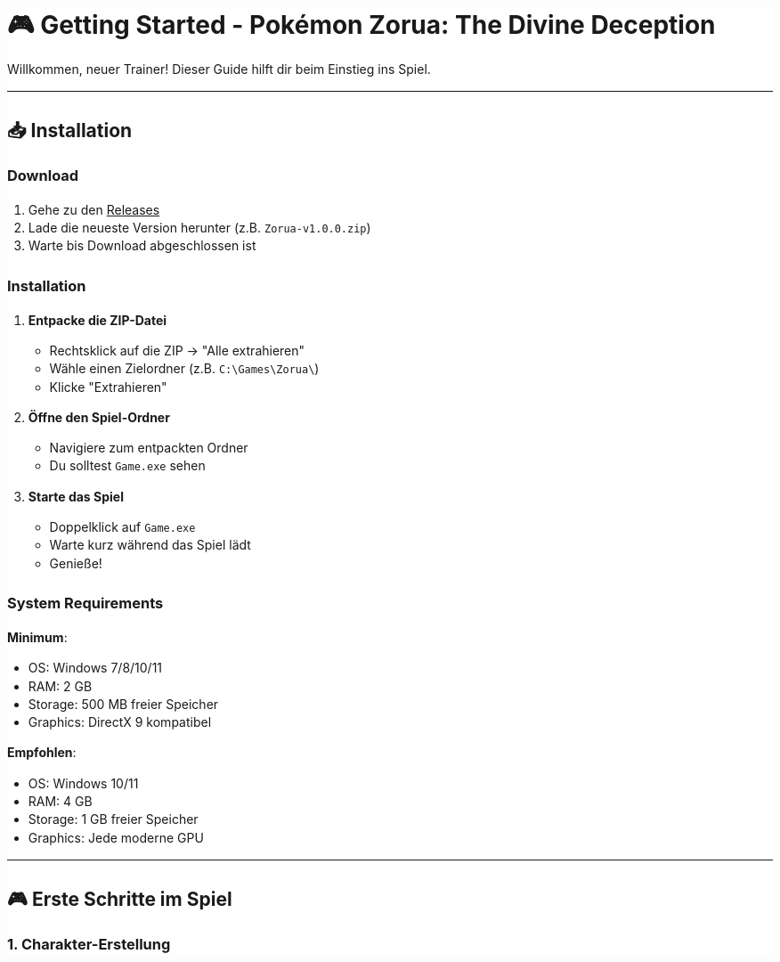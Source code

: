 # 🎮 Getting Started - Pokémon Zorua: The Divine Deception

Willkommen, neuer Trainer! Dieser Guide hilft dir beim Einstieg ins Spiel.

---

## 📥 Installation

### Download

1. Gehe zu den [Releases](https://github.com/99Problemsx/Zorua-the-divine-deception/releases)
2. Lade die neueste Version herunter (z.B. `Zorua-v1.0.0.zip`)
3. Warte bis Download abgeschlossen ist

### Installation

1. **Entpacke die ZIP-Datei**

   - Rechtsklick auf die ZIP → "Alle extrahieren"
   - Wähle einen Zielordner (z.B. `C:\Games\Zorua\`)
   - Klicke "Extrahieren"

2. **Öffne den Spiel-Ordner**

   - Navigiere zum entpackten Ordner
   - Du solltest `Game.exe` sehen

3. **Starte das Spiel**
   - Doppelklick auf `Game.exe`
   - Warte kurz während das Spiel lädt
   - Genieße!

### System Requirements

**Minimum**:

- OS: Windows 7/8/10/11
- RAM: 2 GB
- Storage: 500 MB freier Speicher
- Graphics: DirectX 9 kompatibel

**Empfohlen**:

- OS: Windows 10/11
- RAM: 4 GB
- Storage: 1 GB freier Speicher
- Graphics: Jede moderne GPU

---

## 🎮 Erste Schritte im Spiel

### 1. Charakter-Erstellung
